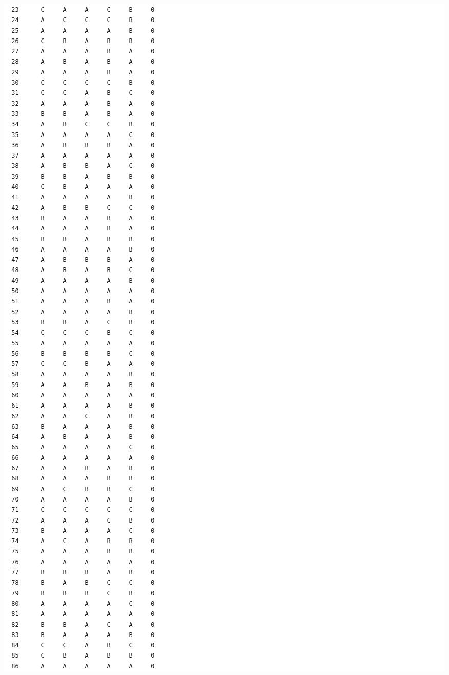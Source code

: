       23      C     A     A     C     B     0
      24      A     C     C     C     B     0
      25      A     A     A     A     B     0
      26      C     B     A     B     B     0
      27      A     A     A     B     A     0
      28      A     B     A     B     A     0
      29      A     A     A     B     A     0
      30      C     C     C     C     B     0
      31      C     C     A     B     C     0
      32      A     A     A     B     A     0
      33      B     B     A     B     A     0
      34      A     B     C     C     B     0
      35      A     A     A     A     C     0
      36      A     B     B     B     A     0
      37      A     A     A     A     A     0
      38      A     B     B     A     C     0
      39      B     B     A     B     B     0
      40      C     B     A     A     A     0
      41      A     A     A     A     B     0
      42      A     B     B     C     C     0
      43      B     A     A     B     A     0
      44      A     A     A     B     A     0
      45      B     B     A     B     B     0
      46      A     A     A     A     B     0
      47      A     B     B     B     A     0
      48      A     B     A     B     C     0
      49      A     A     A     A     B     0
      50      A     A     A     A     A     0
      51      A     A     A     B     A     0
      52      A     A     A     A     B     0
      53      B     B     A     C     B     0
      54      C     C     C     B     C     0
      55      A     A     A     A     A     0
      56      B     B     B     B     C     0
      57      C     C     B     A     A     0
      58      A     A     A     A     B     0
      59      A     A     B     A     B     0
      60      A     A     A     A     A     0
      61      A     A     A     A     B     0
      62      A     A     C     A     B     0
      63      B     A     A     A     B     0
      64      A     B     A     A     B     0
      65      A     A     A     A     C     0
      66      A     A     A     A     A     0
      67      A     A     B     A     B     0
      68      A     A     A     B     B     0
      69      A     C     B     B     C     0
      70      A     A     A     A     B     0
      71      C     C     C     C     C     0
      72      A     A     A     C     B     0
      73      B     A     A     A     C     0
      74      A     C     A     B     B     0
      75      A     A     A     B     B     0
      76      A     A     A     A     A     0
      77      B     B     B     A     B     0
      78      B     A     B     C     C     0
      79      B     B     B     C     B     0
      80      A     A     A     A     C     0
      81      A     A     A     A     A     0
      82      B     B     A     C     A     0
      83      B     A     A     A     B     0
      84      C     C     A     B     C     0
      85      C     B     A     B     B     0
      86      A     A     A     A     A     0